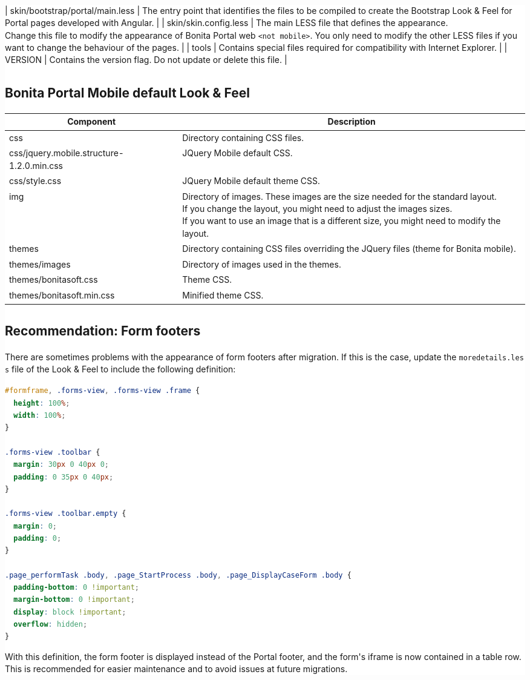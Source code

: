 | skin/bootstrap/portal/main.less       | The entry point that identifies the files to be compiled to create the Bootstrap Look & Feel for Portal pages developed with Angular.                                                                                                                     |
| skin/skin.config.less                 | The main LESS file that defines the appearance.<br> Change this file to modify the appearance of Bonita Portal web `<not mobile>`. You only need to modify the other LESS files if you want to change the behaviour of the pages.                         |
| tools                                 | Contains special files required for compatibility with Internet Explorer.                                                                                                                                                                                 |
| VERSION                               | Contains the version flag. Do not update or delete this file.                                                                                                                                                                                             |

## Bonita Portal Mobile default Look & Feel

| Component                                 | Description                                                                                                                                                                                                                                              |
| ----------------------------------------- | -------------------------------------------------------------------------------------------------------------------------------------------------------------------------------------------------------------------------------------------------------- |
| css                                       | Directory containing CSS files.                                                                                                                                                                                                                          |
| css/jquery.mobile.structure-1.2.0.min.css | JQuery Mobile default CSS.                                                                                                                                                                                                                               |
| css/style.css                             | JQuery Mobile default theme CSS.                                                                                                                                                                                                                         |
| img                                       | Directory of images. These images are the size needed for the standard layout. <br> If you change the layout, you might need to adjust the images sizes. <br> If you want to use an image that is a different size, you might need to modify the layout. |
| themes                                    | Directory containing CSS files overriding the JQuery files (theme for Bonita mobile).                                                                                                                                                                    |
| themes/images                             | Directory of images used in the themes.                                                                                                                                                                                                                  |
| themes/bonitasoft.css                     | Theme CSS.                                                                                                                                                                                                                                               |
| themes/bonitasoft.min.css                 | Minified theme CSS.                                                                                                                                                                                                                                      |

## Recommendation: Form footers

There are sometimes problems with the appearance of form footers after migration. If this is the case, update the `moredetails.less` file of the Look & Feel to include the following definition:

```css
#formframe, .forms-view, .forms-view .frame {
  height: 100%;
  width: 100%;
}

.forms-view .toolbar {
  margin: 30px 0 40px 0;
  padding: 0 35px 0 40px;
}

.forms-view .toolbar.empty {
  margin: 0;
  padding: 0;
}

.page_performTask .body, .page_StartProcess .body, .page_DisplayCaseForm .body {
  padding-bottom: 0 !important;
  margin-bottom: 0 !important;
  display: block !important;
  overflow: hidden;
}
```

With this definition, the form footer is displayed instead of the Portal footer, and the form's iframe is now contained in a table row. This is recommended for easier maintenance and to avoid issues at future migrations.
